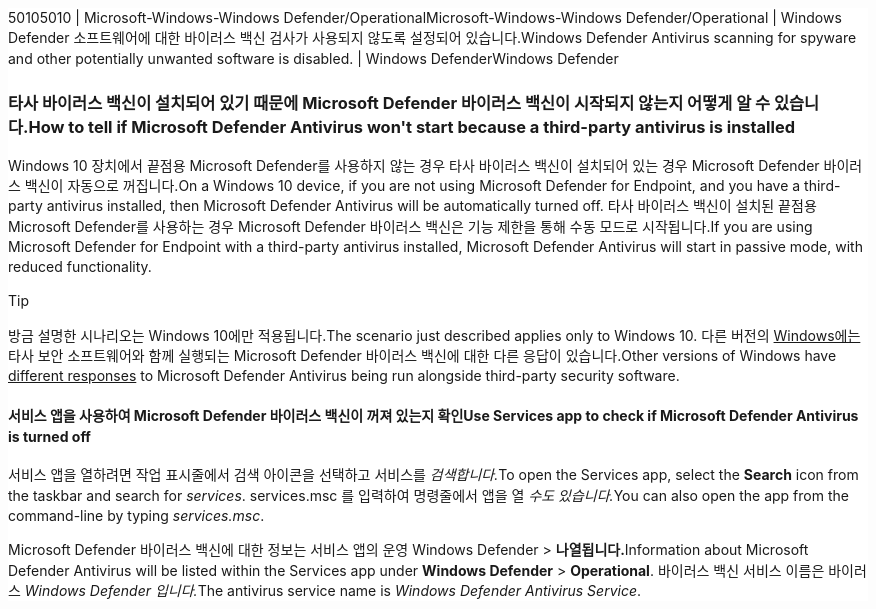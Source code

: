 <span data-ttu-id="dc600-131">5010</span><span class="sxs-lookup"><span data-stu-id="dc600-131">5010</span></span> | <span data-ttu-id="dc600-132">Microsoft-Windows-Windows Defender/Operational</span><span class="sxs-lookup"><span data-stu-id="dc600-132">Microsoft-Windows-Windows Defender/Operational</span></span> | <span data-ttu-id="dc600-133">Windows Defender 소프트웨어에 대한 바이러스 백신 검사가 사용되지 않도록 설정되어 있습니다.</span><span class="sxs-lookup"><span data-stu-id="dc600-133">Windows Defender Antivirus scanning for spyware and other potentially unwanted software is disabled.</span></span> | <span data-ttu-id="dc600-134">Windows Defender</span><span class="sxs-lookup"><span data-stu-id="dc600-134">Windows Defender</span></span>

### <a name="how-to-tell-if-microsoft-defender-antivirus-wont-start-because-a-third-party-antivirus-is-installed"></a><span data-ttu-id="dc600-135">타사 바이러스 백신이 설치되어 있기 때문에 Microsoft Defender 바이러스 백신이 시작되지 않는지 어떻게 알 수 있습니다.</span><span class="sxs-lookup"><span data-stu-id="dc600-135">How to tell if Microsoft Defender Antivirus won't start because a third-party antivirus is installed</span></span>

<span data-ttu-id="dc600-136">Windows 10 장치에서 끝점용 Microsoft Defender를 사용하지 않는 경우 타사 바이러스 백신이 설치되어 있는 경우 Microsoft Defender 바이러스 백신이 자동으로 꺼집니다.</span><span class="sxs-lookup"><span data-stu-id="dc600-136">On a Windows 10 device, if you are not using Microsoft Defender for Endpoint, and you have a third-party antivirus installed, then Microsoft Defender Antivirus will be automatically turned off.</span></span> <span data-ttu-id="dc600-137">타사 바이러스 백신이 설치된 끝점용 Microsoft Defender를 사용하는 경우 Microsoft Defender 바이러스 백신은 기능 제한을 통해 수동 모드로 시작됩니다.</span><span class="sxs-lookup"><span data-stu-id="dc600-137">If you are using Microsoft Defender for Endpoint with a third-party antivirus installed, Microsoft Defender Antivirus will start in passive mode, with reduced functionality.</span></span>

> [!TIP]
> <span data-ttu-id="dc600-138">방금 설명한 시나리오는 Windows 10에만 적용됩니다.</span><span class="sxs-lookup"><span data-stu-id="dc600-138">The scenario just described applies only to Windows 10.</span></span> <span data-ttu-id="dc600-139">다른 버전의 [Windows에는](microsoft-defender-antivirus-compatibility.md) 타사 보안 소프트웨어와 함께 실행되는 Microsoft Defender 바이러스 백신에 대한 다른 응답이 있습니다.</span><span class="sxs-lookup"><span data-stu-id="dc600-139">Other versions of Windows have [different responses](microsoft-defender-antivirus-compatibility.md) to Microsoft Defender Antivirus being run alongside third-party security software.</span></span>

#### <a name="use-services-app-to-check-if-microsoft-defender-antivirus-is-turned-off"></a><span data-ttu-id="dc600-140">서비스 앱을 사용하여 Microsoft Defender 바이러스 백신이 꺼져 있는지 확인</span><span class="sxs-lookup"><span data-stu-id="dc600-140">Use Services app to check if Microsoft Defender Antivirus is turned off</span></span>

<span data-ttu-id="dc600-141">서비스 앱을 열하려면 작업  표시줄에서 검색 아이콘을 선택하고 서비스를 *검색합니다.*</span><span class="sxs-lookup"><span data-stu-id="dc600-141">To open the Services app, select the **Search** icon from the taskbar and search for *services*.</span></span> <span data-ttu-id="dc600-142">services.msc 를 입력하여 명령줄에서 앱을 열 *수도 있습니다.*</span><span class="sxs-lookup"><span data-stu-id="dc600-142">You can also open the app from the command-line by typing *services.msc*.</span></span>

<span data-ttu-id="dc600-143">Microsoft Defender 바이러스 백신에 대한 정보는 서비스 앱의 운영 Windows Defender  >  **나열됩니다.**</span><span class="sxs-lookup"><span data-stu-id="dc600-143">Information about Microsoft Defender Antivirus will be listed within the Services app under **Windows Defender** > **Operational**.</span></span> <span data-ttu-id="dc600-144">바이러스 백신 서비스 이름은 바이러스 *Windows Defender 입니다.*</span><span class="sxs-lookup"><span data-stu-id="dc600-144">The antivirus service name is *Windows Defender Antivirus Service*.</span></span>
